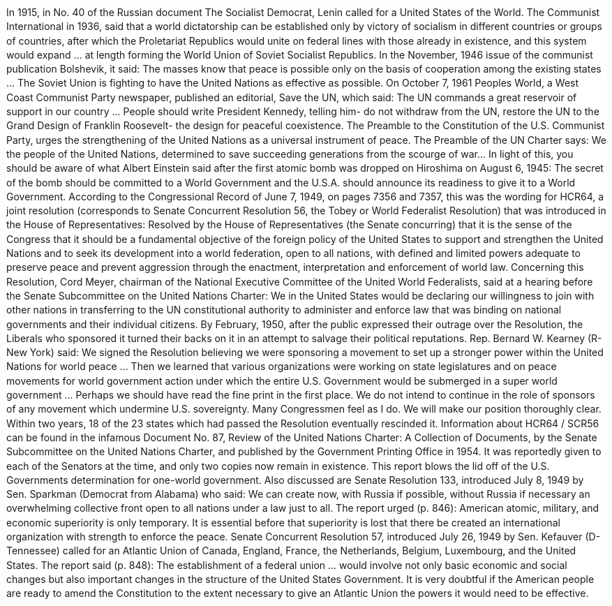 In 1915, in No. 40 of the Russian document The Socialist Democrat, Lenin called for a United States of the World. The Communist International in 1936, said that a world dictatorship can be established only by victory of socialism in different countries or groups of countries, after which the Proletariat Republics would unite on federal lines with those already in existence, and this system would expand ... at length forming the World Union of Soviet Socialist Republics. In the November, 1946 issue of the communist publication Bolshevik, it said: The masses know that peace is possible only on the basis of cooperation among the existing states ... The Soviet Union is fighting to have the United Nations as effective as possible.
On October 7, 1961 Peoples World, a West Coast Communist Party newspaper, published an editorial, Save the UN, which said: The UN commands a great reservoir of support in our country ... People should write President Kennedy, telling him- do not withdraw from the UN, restore the UN to the Grand Design of Franklin Roosevelt- the design for peaceful coexistence. The Preamble to the Constitution of the U.S. Communist Party, urges the strengthening of the United Nations as a universal instrument of peace.
The Preamble of the UN Charter says: We the people of the United Nations, determined to save succeeding generations from the scourge of war... In light of this, you should be aware of what Albert Einstein said after the first atomic bomb was dropped on Hiroshima on August 6, 1945: The secret of the bomb should be committed to a World Government and the U.S.A. should announce its readiness to give it to a World Government.
According to the Congressional Record of June 7, 1949, on pages 7356 and 7357, this was the wording for HCR64, a joint resolution (corresponds to Senate Concurrent Resolution 56, the Tobey or World Federalist Resolution) that was introduced in the House of Representatives: Resolved by the House of Representatives (the Senate concurring) that it is the sense of the Congress that it should be a fundamental objective of the foreign policy of the United States to support and strengthen the United Nations and to seek its development into a world federation, open to all nations, with defined and limited powers adequate to preserve peace and prevent aggression through the enactment, interpretation and enforcement of world law.
Concerning this Resolution, Cord Meyer, chairman of the National Executive Committee of the United World Federalists, said at a hearing before the Senate Subcommittee on the United Nations Charter: We in the United States would be declaring our willingness to join with other nations in transferring to the UN constitutional authority to administer and enforce law that was binding on national governments and their individual citizens.
By February, 1950, after the public expressed their outrage over the Resolution, the Liberals who sponsored it turned their backs on it in an attempt to salvage their political reputations. Rep. Bernard W. Kearney (R-New York) said: We signed the Resolution believing we were sponsoring a movement to set up a stronger power within the United Nations for world peace ... Then we learned that various organizations were working on state legislatures and on peace movements for world government action under which the entire U.S. Government would be submerged in a super world government ... Perhaps we should have read the fine print in the first place. We do not intend to continue in the role of sponsors of any movement which undermine U.S. sovereignty. Many Congressmen feel as I do. We will make our position thoroughly clear. Within two years, 18 of the 23 states which had passed the Resolution eventually rescinded it.
Information about HCR64 / SCR56 can be found in the infamous Document No. 87, Review of the United Nations Charter: A Collection of Documents, by the Senate Subcommittee on the United Nations Charter, and published by the Government Printing Office in 1954. It was reportedly given to each of the Senators at the time, and only two copies now remain in existence. This report blows the lid off of the U.S. Governments determination for one-world government. Also discussed are Senate Resolution 133, introduced July 8, 1949 by Sen. Sparkman (Democrat from Alabama) who said: We can create now, with Russia if possible, without Russia if necessary an overwhelming collective front open to all nations under a law just to all.
The report urged (p. 846): American atomic, military, and economic superiority is only temporary. It is essential before that superiority is lost that there be created an international organization with strength to enforce the peace. Senate Concurrent Resolution 57, introduced July 26, 1949 by Sen. Kefauver (D-Tennessee) called for an Atlantic Union of Canada, England, France, the Netherlands, Belgium, Luxembourg, and the United States. The report said (p. 848): The establishment of a federal union ... would involve not only basic economic and social changes but also important changes in the structure of the United States Government. It is very doubtful if the American people are ready to amend the Constitution to the extent necessary to give an Atlantic Union the powers it would need to be effective.